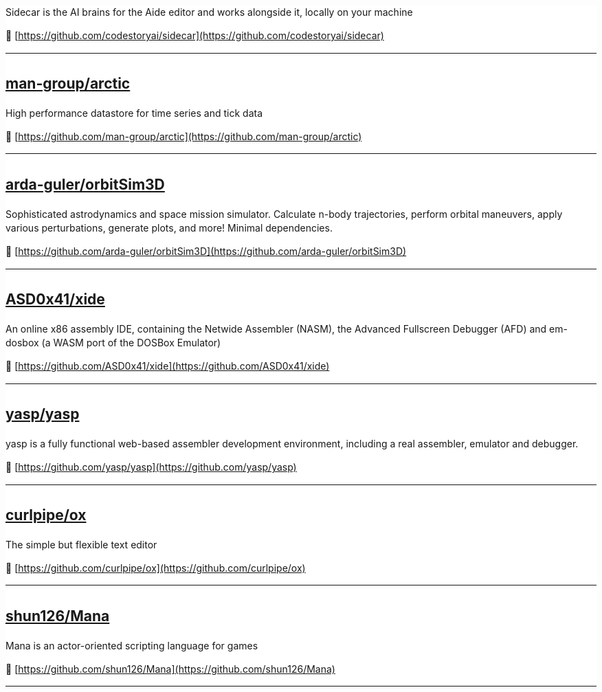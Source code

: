 Sidecar is the AI brains for the Aide editor and works alongside it, locally on your machine

🔗 [https://github.com/codestoryai/sidecar](https://github.com/codestoryai/sidecar)

---

## [man-group/arctic](https://github.com/man-group/arctic)

High performance datastore for time series and tick data

🔗 [https://github.com/man-group/arctic](https://github.com/man-group/arctic)

---

## [arda-guler/orbitSim3D](https://github.com/arda-guler/orbitSim3D)

Sophisticated astrodynamics and space mission simulator. Calculate n-body trajectories, perform orbital maneuvers, apply various perturbations, generate plots, and more! Minimal dependencies.

🔗 [https://github.com/arda-guler/orbitSim3D](https://github.com/arda-guler/orbitSim3D)

---

## [ASD0x41/xide](https://github.com/ASD0x41/xide)

An online x86 assembly IDE, containing the Netwide Assembler (NASM), the Advanced Fullscreen Debugger (AFD) and em-dosbox (a WASM port of the DOSBox Emulator)

🔗 [https://github.com/ASD0x41/xide](https://github.com/ASD0x41/xide)

---

## [yasp/yasp](https://github.com/yasp/yasp)

yasp is a fully functional web-based assembler development environment, including a real assembler, emulator and debugger.

🔗 [https://github.com/yasp/yasp](https://github.com/yasp/yasp)

---

## [curlpipe/ox](https://github.com/curlpipe/ox)

The simple but flexible text editor

🔗 [https://github.com/curlpipe/ox](https://github.com/curlpipe/ox)

---

## [shun126/Mana](https://github.com/shun126/Mana)

Mana is an actor-oriented scripting language for games

🔗 [https://github.com/shun126/Mana](https://github.com/shun126/Mana)

---